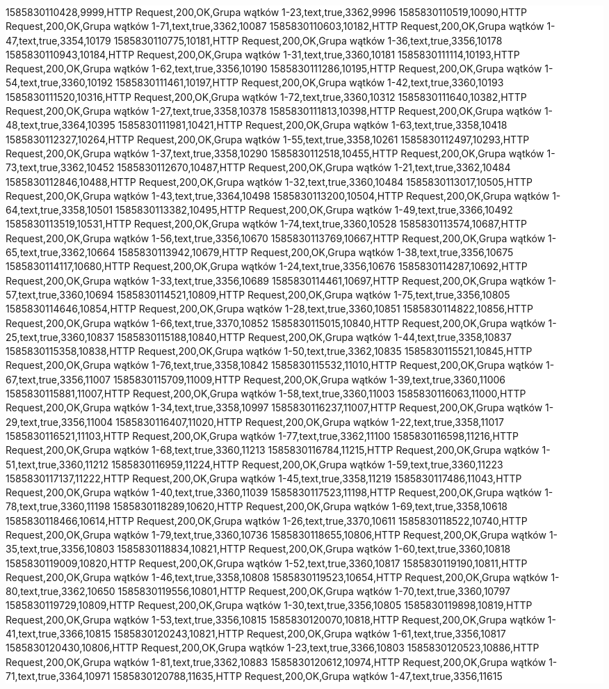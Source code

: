 1585830110428,9999,HTTP Request,200,OK,Grupa wątków 1-23,text,true,3362,9996
1585830110519,10090,HTTP Request,200,OK,Grupa wątków 1-71,text,true,3362,10087
1585830110603,10182,HTTP Request,200,OK,Grupa wątków 1-47,text,true,3354,10179
1585830110775,10181,HTTP Request,200,OK,Grupa wątków 1-36,text,true,3356,10178
1585830110943,10184,HTTP Request,200,OK,Grupa wątków 1-31,text,true,3360,10181
1585830111114,10193,HTTP Request,200,OK,Grupa wątków 1-62,text,true,3356,10190
1585830111286,10195,HTTP Request,200,OK,Grupa wątków 1-54,text,true,3360,10192
1585830111461,10197,HTTP Request,200,OK,Grupa wątków 1-42,text,true,3360,10193
1585830111520,10316,HTTP Request,200,OK,Grupa wątków 1-72,text,true,3360,10312
1585830111640,10382,HTTP Request,200,OK,Grupa wątków 1-27,text,true,3358,10378
1585830111813,10398,HTTP Request,200,OK,Grupa wątków 1-48,text,true,3364,10395
1585830111981,10421,HTTP Request,200,OK,Grupa wątków 1-63,text,true,3358,10418
1585830112327,10264,HTTP Request,200,OK,Grupa wątków 1-55,text,true,3358,10261
1585830112497,10293,HTTP Request,200,OK,Grupa wątków 1-37,text,true,3358,10290
1585830112518,10455,HTTP Request,200,OK,Grupa wątków 1-73,text,true,3362,10452
1585830112670,10487,HTTP Request,200,OK,Grupa wątków 1-21,text,true,3362,10484
1585830112846,10488,HTTP Request,200,OK,Grupa wątków 1-32,text,true,3360,10484
1585830113017,10505,HTTP Request,200,OK,Grupa wątków 1-43,text,true,3364,10498
1585830113200,10504,HTTP Request,200,OK,Grupa wątków 1-64,text,true,3358,10501
1585830113382,10495,HTTP Request,200,OK,Grupa wątków 1-49,text,true,3366,10492
1585830113519,10531,HTTP Request,200,OK,Grupa wątków 1-74,text,true,3360,10528
1585830113574,10687,HTTP Request,200,OK,Grupa wątków 1-56,text,true,3356,10670
1585830113769,10667,HTTP Request,200,OK,Grupa wątków 1-65,text,true,3362,10664
1585830113942,10679,HTTP Request,200,OK,Grupa wątków 1-38,text,true,3356,10675
1585830114117,10680,HTTP Request,200,OK,Grupa wątków 1-24,text,true,3356,10676
1585830114287,10692,HTTP Request,200,OK,Grupa wątków 1-33,text,true,3356,10689
1585830114461,10697,HTTP Request,200,OK,Grupa wątków 1-57,text,true,3360,10694
1585830114521,10809,HTTP Request,200,OK,Grupa wątków 1-75,text,true,3356,10805
1585830114646,10854,HTTP Request,200,OK,Grupa wątków 1-28,text,true,3360,10851
1585830114822,10856,HTTP Request,200,OK,Grupa wątków 1-66,text,true,3370,10852
1585830115015,10840,HTTP Request,200,OK,Grupa wątków 1-25,text,true,3360,10837
1585830115188,10840,HTTP Request,200,OK,Grupa wątków 1-44,text,true,3358,10837
1585830115358,10838,HTTP Request,200,OK,Grupa wątków 1-50,text,true,3362,10835
1585830115521,10845,HTTP Request,200,OK,Grupa wątków 1-76,text,true,3358,10842
1585830115532,11010,HTTP Request,200,OK,Grupa wątków 1-67,text,true,3356,11007
1585830115709,11009,HTTP Request,200,OK,Grupa wątków 1-39,text,true,3360,11006
1585830115881,11007,HTTP Request,200,OK,Grupa wątków 1-58,text,true,3360,11003
1585830116063,11000,HTTP Request,200,OK,Grupa wątków 1-34,text,true,3358,10997
1585830116237,11007,HTTP Request,200,OK,Grupa wątków 1-29,text,true,3356,11004
1585830116407,11020,HTTP Request,200,OK,Grupa wątków 1-22,text,true,3358,11017
1585830116521,11103,HTTP Request,200,OK,Grupa wątków 1-77,text,true,3362,11100
1585830116598,11216,HTTP Request,200,OK,Grupa wątków 1-68,text,true,3360,11213
1585830116784,11215,HTTP Request,200,OK,Grupa wątków 1-51,text,true,3360,11212
1585830116959,11224,HTTP Request,200,OK,Grupa wątków 1-59,text,true,3360,11223
1585830117137,11222,HTTP Request,200,OK,Grupa wątków 1-45,text,true,3358,11219
1585830117486,11043,HTTP Request,200,OK,Grupa wątków 1-40,text,true,3360,11039
1585830117523,11198,HTTP Request,200,OK,Grupa wątków 1-78,text,true,3360,11198
1585830118289,10620,HTTP Request,200,OK,Grupa wątków 1-69,text,true,3358,10618
1585830118466,10614,HTTP Request,200,OK,Grupa wątków 1-26,text,true,3370,10611
1585830118522,10740,HTTP Request,200,OK,Grupa wątków 1-79,text,true,3360,10736
1585830118655,10806,HTTP Request,200,OK,Grupa wątków 1-35,text,true,3356,10803
1585830118834,10821,HTTP Request,200,OK,Grupa wątków 1-60,text,true,3360,10818
1585830119009,10820,HTTP Request,200,OK,Grupa wątków 1-52,text,true,3360,10817
1585830119190,10811,HTTP Request,200,OK,Grupa wątków 1-46,text,true,3358,10808
1585830119523,10654,HTTP Request,200,OK,Grupa wątków 1-80,text,true,3362,10650
1585830119556,10801,HTTP Request,200,OK,Grupa wątków 1-70,text,true,3360,10797
1585830119729,10809,HTTP Request,200,OK,Grupa wątków 1-30,text,true,3356,10805
1585830119898,10819,HTTP Request,200,OK,Grupa wątków 1-53,text,true,3356,10815
1585830120070,10818,HTTP Request,200,OK,Grupa wątków 1-41,text,true,3366,10815
1585830120243,10821,HTTP Request,200,OK,Grupa wątków 1-61,text,true,3356,10817
1585830120430,10806,HTTP Request,200,OK,Grupa wątków 1-23,text,true,3366,10803
1585830120523,10886,HTTP Request,200,OK,Grupa wątków 1-81,text,true,3362,10883
1585830120612,10974,HTTP Request,200,OK,Grupa wątków 1-71,text,true,3364,10971
1585830120788,11635,HTTP Request,200,OK,Grupa wątków 1-47,text,true,3356,11615